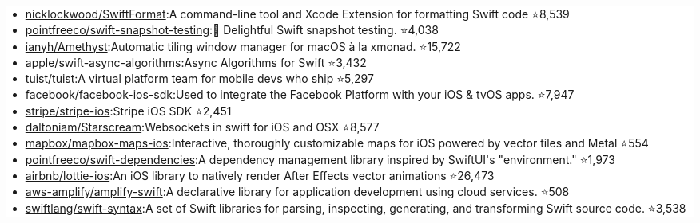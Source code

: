 * [nicklockwood/SwiftFormat](https://github.com/nicklockwood/SwiftFormat):A command-line tool and Xcode Extension for formatting Swift code ⭐8,539
* [pointfreeco/swift-snapshot-testing](https://github.com/pointfreeco/swift-snapshot-testing):📸 Delightful Swift snapshot testing. ⭐4,038
* [ianyh/Amethyst](https://github.com/ianyh/Amethyst):Automatic tiling window manager for macOS à la xmonad. ⭐15,722
* [apple/swift-async-algorithms](https://github.com/apple/swift-async-algorithms):Async Algorithms for Swift ⭐3,432
* [tuist/tuist](https://github.com/tuist/tuist):A virtual platform team for mobile devs who ship ⭐5,297
* [facebook/facebook-ios-sdk](https://github.com/facebook/facebook-ios-sdk):Used to integrate the Facebook Platform with your iOS & tvOS apps. ⭐7,947
* [stripe/stripe-ios](https://github.com/stripe/stripe-ios):Stripe iOS SDK ⭐2,451
* [daltoniam/Starscream](https://github.com/daltoniam/Starscream):Websockets in swift for iOS and OSX ⭐8,577
* [mapbox/mapbox-maps-ios](https://github.com/mapbox/mapbox-maps-ios):Interactive, thoroughly customizable maps for iOS powered by vector tiles and Metal ⭐554
* [pointfreeco/swift-dependencies](https://github.com/pointfreeco/swift-dependencies):A dependency management library inspired by SwiftUI's "environment." ⭐1,973
* [airbnb/lottie-ios](https://github.com/airbnb/lottie-ios):An iOS library to natively render After Effects vector animations ⭐26,473
* [aws-amplify/amplify-swift](https://github.com/aws-amplify/amplify-swift):A declarative library for application development using cloud services. ⭐508
* [swiftlang/swift-syntax](https://github.com/swiftlang/swift-syntax):A set of Swift libraries for parsing, inspecting, generating, and transforming Swift source code. ⭐3,538

